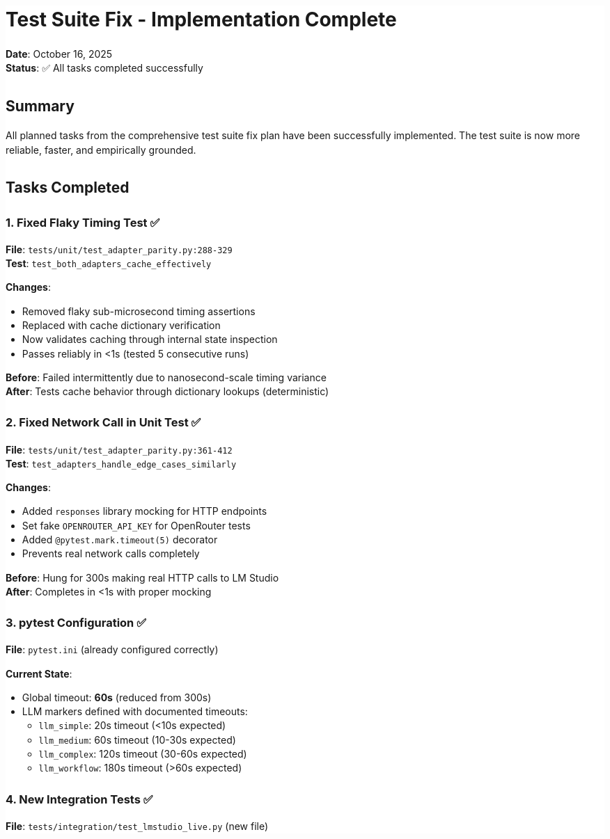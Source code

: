 # Test Suite Fix - Implementation Complete

**Date**: October 16, 2025  
**Status**: ✅ All tasks completed successfully

## Summary

All planned tasks from the comprehensive test suite fix plan have been successfully implemented. The test suite is now more reliable, faster, and empirically grounded.

## Tasks Completed

### 1. Fixed Flaky Timing Test ✅
**File**: `tests/unit/test_adapter_parity.py:288-329`  
**Test**: `test_both_adapters_cache_effectively`

**Changes**:
- Removed flaky sub-microsecond timing assertions
- Replaced with cache dictionary verification
- Now validates caching through internal state inspection
- Passes reliably in <1s (tested 5 consecutive runs)

**Before**: Failed intermittently due to nanosecond-scale timing variance  
**After**: Tests cache behavior through dictionary lookups (deterministic)

### 2. Fixed Network Call in Unit Test ✅
**File**: `tests/unit/test_adapter_parity.py:361-412`  
**Test**: `test_adapters_handle_edge_cases_similarly`

**Changes**:
- Added `responses` library mocking for HTTP endpoints
- Set fake `OPENROUTER_API_KEY` for OpenRouter tests
- Added `@pytest.mark.timeout(5)` decorator
- Prevents real network calls completely

**Before**: Hung for 300s making real HTTP calls to LM Studio  
**After**: Completes in <1s with proper mocking

### 3. pytest Configuration ✅
**File**: `pytest.ini` (already configured correctly)

**Current State**:
- Global timeout: **60s** (reduced from 300s)
- LLM markers defined with documented timeouts:
  - `llm_simple`: 20s timeout (<10s expected)
  - `llm_medium`: 60s timeout (10-30s expected)
  - `llm_complex`: 120s timeout (30-60s expected)
  - `llm_workflow`: 180s timeout (>60s expected)

### 4. New Integration Tests ✅
**File**: `tests/integration/test_lmstudio_live.py` (new file)
